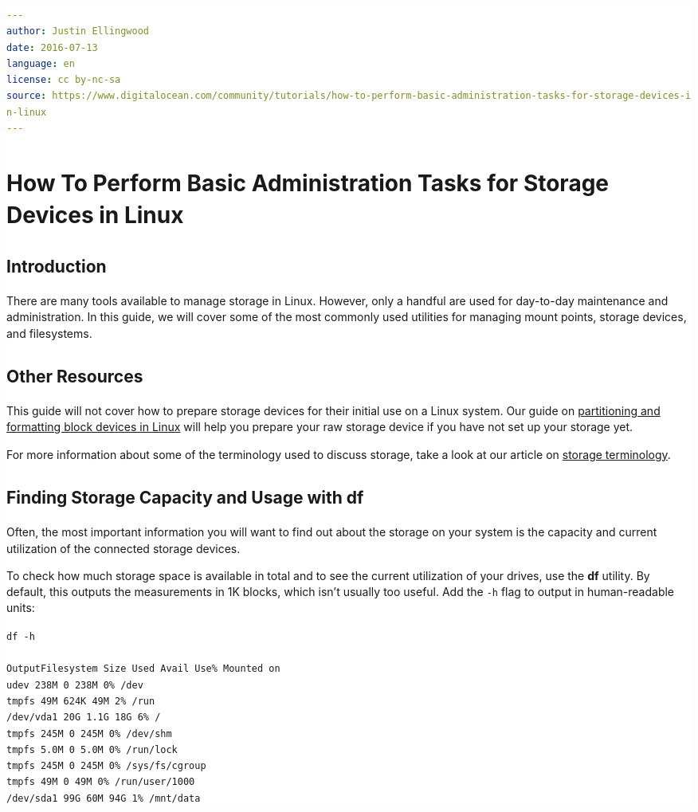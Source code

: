 ```yaml
---
author: Justin Ellingwood
date: 2016-07-13
language: en
license: cc by-nc-sa
source: https://www.digitalocean.com/community/tutorials/how-to-perform-basic-administration-tasks-for-storage-devices-in-linux
---
```


# How To Perform Basic Administration Tasks for Storage Devices in Linux

## Introduction

There are many tools available to manage storage in Linux. However, only a handful are used for day-to-day maintenance and administration. In this guide, we will cover some of the most commonly used utilities for managing mount points, storage devices, and filesystems.

## Other Resources

This guide will not cover how to prepare storage devices for their initial use on a Linux system. Our guide on [partitioning and formatting block devices in Linux](how-to-partition-and-format-storage-devices-in-linux) will help you prepare your raw storage device if you have not set up your storage yet.

For more information about some of the terminology used to discuss storage, take a look at our article on [storage terminology](an-introduction-to-storage-terminology-and-concepts-in-linux).

## Finding Storage Capacity and Usage with df

Often, the most important information you will want to find out about the storage on your system is the capacity and current utilization of the connected storage devices.

To check how much storage space is available in total and to see the current utilization of your drives, use the **df** utility. By default, this outputs the measurements in 1K blocks, which isn’t usually too useful. Add the `-h` flag to output in human-readable units:

    df -h

    OutputFilesystem Size Used Avail Use% Mounted on
    udev 238M 0 238M 0% /dev
    tmpfs 49M 624K 49M 2% /run
    /dev/vda1 20G 1.1G 18G 6% /
    tmpfs 245M 0 245M 0% /dev/shm
    tmpfs 5.0M 0 5.0M 0% /run/lock
    tmpfs 245M 0 245M 0% /sys/fs/cgroup
    tmpfs 49M 0 49M 0% /run/user/1000
    /dev/sda1 99G 60M 94G 1% /mnt/data

